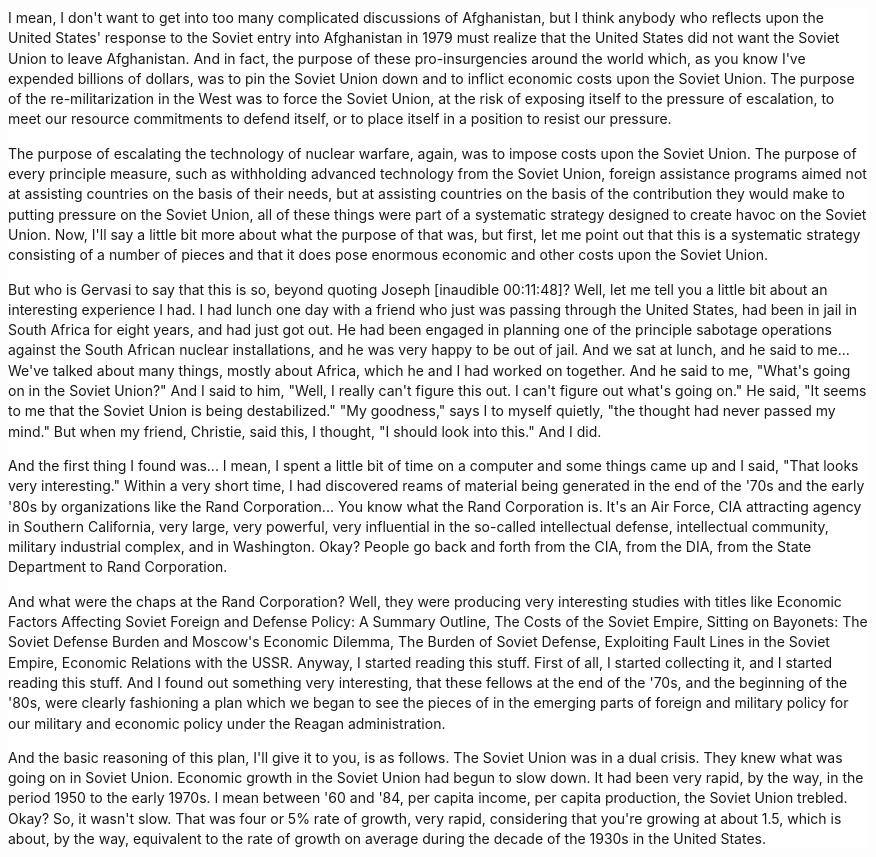 I mean, I don't want to get into too many complicated discussions of Afghanistan, but I think anybody who reflects upon the United States' response to the Soviet entry into Afghanistan in 1979 must realize that the United States did not want the Soviet Union to leave Afghanistan. And in fact, the purpose of these pro-insurgencies around the world which, as you know I've expended billions of dollars, was to pin the Soviet Union down and to inflict economic costs upon the Soviet Union. The purpose of the re-militarization in the West was to force the Soviet Union, at the risk of exposing itself to the pressure of escalation, to meet our resource commitments to defend itself, or to place itself in a position to resist our pressure.

The purpose of escalating the technology of nuclear warfare, again, was to impose costs upon the Soviet Union. The purpose of every principle measure, such as withholding advanced technology from the Soviet Union, foreign assistance programs aimed not at assisting countries on the basis of their needs, but at assisting countries on the basis of the contribution they would make to putting pressure on the Soviet Union, all of these things were part of a systematic strategy designed to create havoc on the Soviet Union. Now, I'll say a little bit more about what the purpose of that was, but first, let me point out that this is a systematic strategy consisting of a number of pieces and that it does pose enormous economic and other costs upon the Soviet Union.

But who is Gervasi to say that this is so, beyond quoting Joseph [inaudible 00:11:48]? Well, let me tell you a little bit about an interesting experience I had. I had lunch one day with a friend who just was passing through the United States, had been in jail in South Africa for eight years, and had just got out. He had been engaged in planning one of the principle sabotage operations against the South African nuclear installations, and he was very happy to be out of jail. And we sat at lunch, and he said to me... We've talked about many things, mostly about Africa, which he and I had worked on together. And he said to me, "What's going on in the Soviet Union?" And I said to him, "Well, I really can't figure this out. I can't figure out what's going on." He said, "It seems to me that the Soviet Union is being destabilized." "My goodness," says I to myself quietly, "the thought had never passed my mind." But when my friend, Christie, said this, I thought, "I should look into this." And I did.

And the first thing I found was... I mean, I spent a little bit of time on a computer and some things came up and I said, "That looks very interesting." Within a very short time, I had discovered reams of material being generated in the end of the '70s and the early '80s by organizations like the Rand Corporation... You know what the Rand Corporation is. It's an Air Force, CIA attracting agency in Southern California, very large, very powerful, very influential in the so-called intellectual defense, intellectual community, military industrial complex, and in Washington. Okay? People go back and forth from the CIA, from the DIA, from the State Department to Rand Corporation.

And what were the chaps at the Rand Corporation? Well, they were producing very interesting studies with titles like Economic Factors Affecting Soviet Foreign and Defense Policy: A Summary Outline, The Costs of the Soviet Empire, Sitting on Bayonets: The Soviet Defense Burden and Moscow's Economic Dilemma, The Burden of Soviet Defense, Exploiting Fault Lines in the Soviet Empire, Economic Relations with the USSR. Anyway, I started reading this stuff. First of all, I started collecting it, and I started reading this stuff. And I found out something very interesting, that these fellows at the end of the '70s, and the beginning of the '80s, were clearly fashioning a plan which we began to see the pieces of in the emerging parts of foreign and military policy for our military and economic policy under the Reagan administration.

And the basic reasoning of this plan, I'll give it to you, is as follows. The Soviet Union was in a dual crisis. They knew what was going on in Soviet Union. Economic growth in the Soviet Union had begun to slow down. It had been very rapid, by the way, in the period 1950 to the early 1970s. I mean between '60 and '84, per capita income, per capita production, the Soviet Union trebled. Okay? So, it wasn't slow. That was four or 5% rate of growth, very rapid, considering that you're growing at about 1.5, which is about, by the way, equivalent to the rate of growth on average during the decade of the 1930s in the United States.
